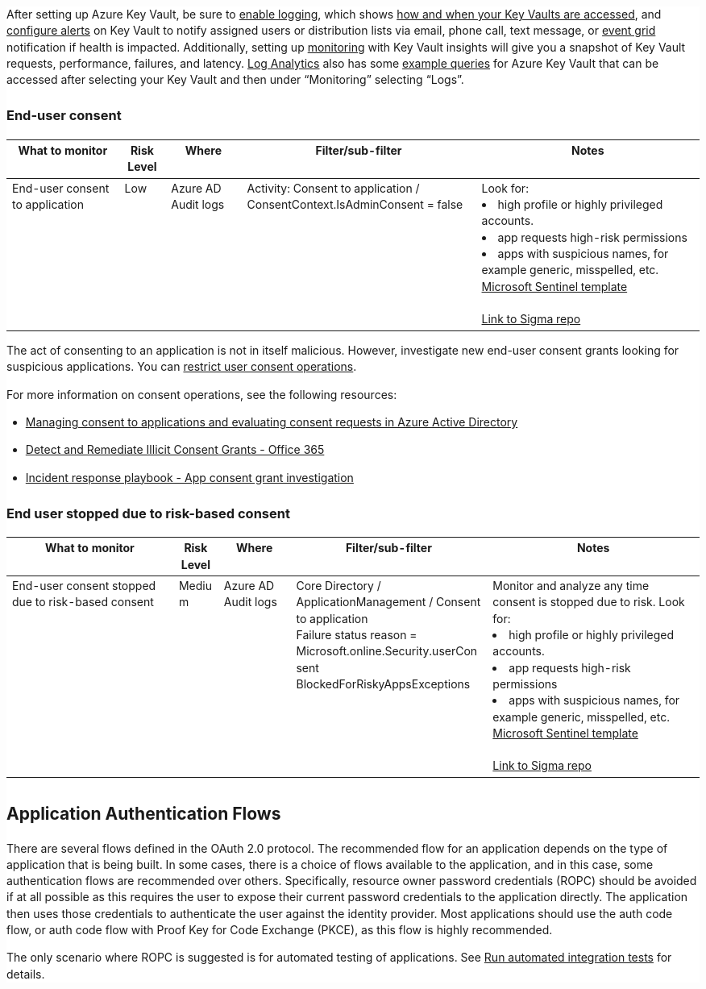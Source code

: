 After setting up Azure Key Vault, be sure to [enable logging](../../key-vault/general/howto-logging.md?tabs=azure-cli), which shows [how and when your Key Vaults are accessed](../../key-vault/general/logging.md?tabs=Vault), and [configure alerts](../../key-vault/general/alert.md) on Key Vault to notify assigned users or distribution lists via email, phone call, text message, or [event grid](../../key-vault/general/event-grid-overview.md) notification if health is impacted. Additionally, setting up [monitoring](../../key-vault/general/alert.md) with Key Vault insights will give you a snapshot of Key Vault requests, performance, failures, and latency. [Log Analytics](../../azure-monitor/logs/log-analytics-overview.md) also has some [example queries](../../azure-monitor/logs/queries.md) for Azure Key Vault that can be accessed after selecting your Key Vault and then under “Monitoring” selecting “Logs”.

### End-user consent

| What to monitor| Risk Level| Where| Filter/sub-filter| Notes |
|-|-|-|-|-|
| End-user consent to application| Low| Azure AD Audit logs| Activity: Consent to application / ConsentContext.IsAdminConsent = false| Look for: <li>high profile or highly privileged accounts.<li> app requests high-risk permissions<li>apps with suspicious names, for example generic, misspelled, etc.<br>[Microsoft Sentinel template](https://github.com/Azure/Azure-Sentinel/blob/master/Hunting%20Queries/AuditLogs/ConsentToApplicationDiscovery.yaml)<br><br>[Link to Sigma repo](https://github.com/SigmaHQ/sigma/tree/master/rules/cloud/azure) |

The act of consenting to an application is not in itself malicious. However, investigate new end-user consent grants looking for suspicious applications. You can [restrict user consent operations](../../security/fundamentals/steps-secure-identity.md).

For more information on consent operations, see the following resources:

* [Managing consent to applications and evaluating consent requests in Azure Active Directory](../manage-apps/manage-consent-requests.md)

* [Detect and Remediate Illicit Consent Grants - Office 365](/microsoft-365/security/office-365-security/detect-and-remediate-illicit-consent-grants)

* [Incident response playbook - App consent grant investigation](/security/compass/incident-response-playbook-app-consent)

### End user stopped due to risk-based consent

| What to monitor| Risk Level| Where| Filter/sub-filter| Notes |
|-|-|-|-|-|
| End-user consent stopped due to risk-based consent| Medium| Azure AD Audit logs| Core Directory / ApplicationManagement / Consent to application<br> Failure status reason = Microsoft.online.Security.userConsent<br>BlockedForRiskyAppsExceptions| Monitor and analyze any time consent is stopped due to risk. Look for:<li>high profile or highly privileged accounts.<li> app requests high-risk permissions<li>apps with suspicious names, for example generic, misspelled, etc.<br>[Microsoft Sentinel template](https://github.com/Azure/Azure-Sentinel/blob/master/Detections/AuditLogs/End-userconsentstoppedduetorisk-basedconsent.yaml)<br><br>[Link to Sigma repo](https://github.com/SigmaHQ/sigma/tree/master/rules/cloud/azure) |

## Application Authentication Flows

There are several flows defined in the  OAuth 2.0 protocol. The recommended flow for an application depends on the type of application that is being built. In some cases, there is a choice of flows available to the application, and in this case, some authentication flows are recommended over others. Specifically, resource owner password credentials (ROPC) should be avoided if at all possible as this requires the user to expose their current password credentials to the application directly. The application then uses those credentials to authenticate the user against the identity provider. Most applications should use the auth code flow, or auth code flow with Proof Key for Code Exchange (PKCE), as this flow is  highly recommended.

The only scenario where ROPC is suggested is for automated testing of applications. See [Run automated integration tests](../develop/test-automate-integration-testing.md) for details.  
